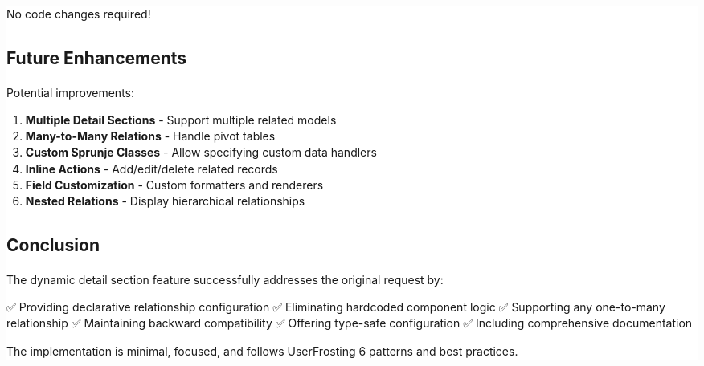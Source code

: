No code changes required!

## Future Enhancements

Potential improvements:

1. **Multiple Detail Sections** - Support multiple related models
2. **Many-to-Many Relations** - Handle pivot tables
3. **Custom Sprunje Classes** - Allow specifying custom data handlers
4. **Inline Actions** - Add/edit/delete related records
5. **Field Customization** - Custom formatters and renderers
6. **Nested Relations** - Display hierarchical relationships

## Conclusion

The dynamic detail section feature successfully addresses the original request by:

✅ Providing declarative relationship configuration
✅ Eliminating hardcoded component logic
✅ Supporting any one-to-many relationship
✅ Maintaining backward compatibility
✅ Offering type-safe configuration
✅ Including comprehensive documentation

The implementation is minimal, focused, and follows UserFrosting 6 patterns and best practices.
